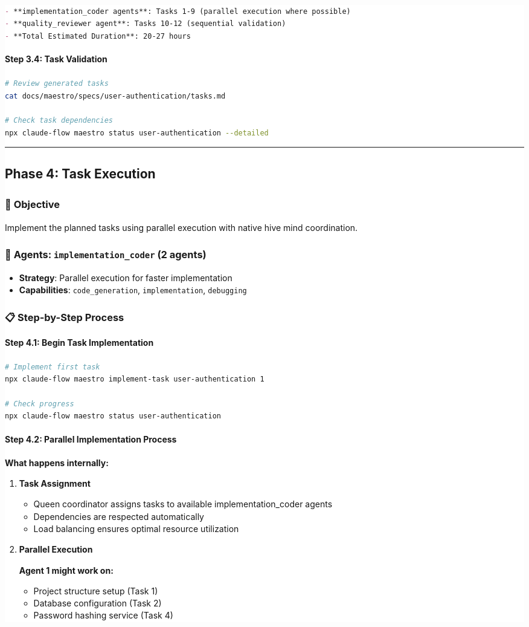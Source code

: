 ```markdown
- **implementation_coder agents**: Tasks 1-9 (parallel execution where possible)
- **quality_reviewer agent**: Tasks 10-12 (sequential validation)
- **Total Estimated Duration**: 20-27 hours
```

#### Step 3.4: Task Validation

```bash
# Review generated tasks
cat docs/maestro/specs/user-authentication/tasks.md

# Check task dependencies
npx claude-flow maestro status user-authentication --detailed
```

---

## Phase 4: Task Execution

### 🎯 **Objective**

Implement the planned tasks using parallel execution with native hive mind coordination.

### 🤖 **Agents**: `implementation_coder` (2 agents)

- **Strategy**: Parallel execution for faster implementation
- **Capabilities**: `code_generation`, `implementation`, `debugging`

### 📋 **Step-by-Step Process**

#### Step 4.1: Begin Task Implementation

```bash
# Implement first task
npx claude-flow maestro implement-task user-authentication 1

# Check progress
npx claude-flow maestro status user-authentication
```

#### Step 4.2: Parallel Implementation Process

**What happens internally:**

1. **Task Assignment**
   - Queen coordinator assigns tasks to available implementation_coder agents
   - Dependencies are respected automatically
   - Load balancing ensures optimal resource utilization

2. **Parallel Execution**

   **Agent 1 might work on:**
   - Project structure setup (Task 1)
   - Database configuration (Task 2)
   - Password hashing service (Task 4)
